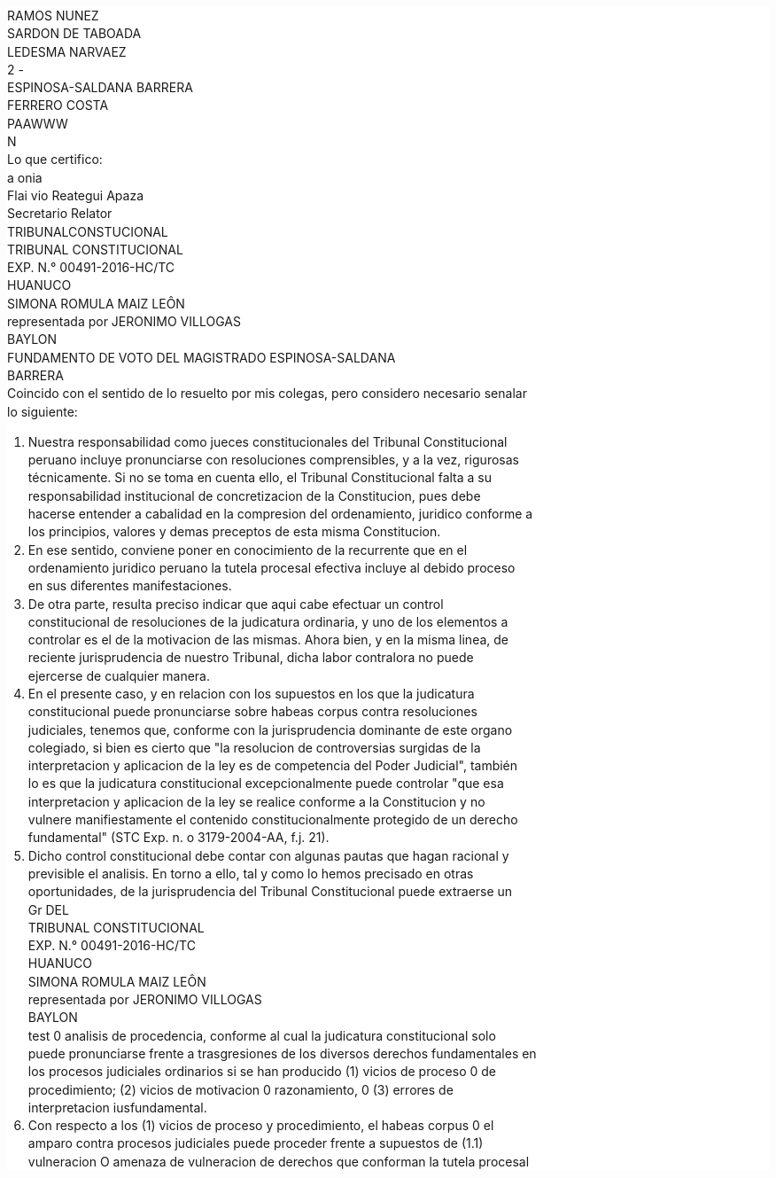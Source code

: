 RAMOS NUNEZ  
SARDON DE TABOADA  
LEDESMA NARVAEZ  
2 -  
ESPINOSA-SALDANA BARRERA  
FERRERO COSTA  
PAAWWW  
N  
Lo que certifico:  
a onia  
Flai vio Reategui Apaza  
Secretario Relator  
TRIBUNALCONSTUCIONAL  
TRIBUNAL CONSTITUCIONAL  
EXP. N.° 00491-2016-HC/TC  
HUANUCO  
SIMONA ROMULA MAIZ LEÔN  
representada por JERONIMO VILLOGAS  
BAYLON  
FUNDAMENTO DE VOTO DEL MAGISTRADO ESPINOSA-SALDANA  
BARRERA  
Coincido con el sentido de lo resuelto por mis colegas, pero considero necesario senalar  
lo siguiente:  
1. Nuestra responsabilidad como jueces constitucionales del Tribunal Constitucional  
peruano incluye pronunciarse con resoluciones comprensibles, y a la vez, rigurosas  
técnicamente. Si no se toma en cuenta ello, el Tribunal Constitucional falta a su  
responsabilidad institucional de concretizacion de la Constitucion, pues debe  
hacerse entender a cabalidad en la compresion del ordenamiento, juridico conforme a  
los principios, valores y demas preceptos de esta misma Constitucion.  
2. En ese sentido, conviene poner en conocimiento de la recurrente que en el  
ordenamiento juridico peruano la tutela procesal efectiva incluye al debido proceso  
en sus diferentes manifestaciones.  
3. De otra parte, resulta preciso indicar que aqui cabe efectuar un control  
constitucional de resoluciones de la judicatura ordinaria, y uno de los elementos a  
controlar es el de la motivacion de las mismas. Ahora bien, y en la misma linea, de  
reciente jurisprudencia de nuestro Tribunal, dicha labor contralora no puede  
ejercerse de cualquier manera.  
4. En el presente caso, y en relacion con los supuestos en los que la judicatura  
constitucional puede pronunciarse sobre habeas corpus contra resoluciones  
judiciales, tenemos que, conforme con la jurisprudencia dominante de este organo  
colegiado, si bien es cierto que "la resolucion de controversias surgidas de la  
interpretacion y aplicacion de la ley es de competencia del Poder Judicial", también  
lo es que la judicatura constitucional excepcionalmente puede controlar "que esa  
interpretacion y aplicacion de la ley se realice conforme a la Constitucion y no  
vulnere manifiestamente el contenido constitucionalmente protegido de un derecho  
fundamental" (STC Exp. n. o 3179-2004-AA, f.j. 21).  
5. Dicho control constitucional debe contar con algunas pautas que hagan racional y  
previsible el analisis. En torno a ello, tal y como lo hemos precisado en otras  
oportunidades, de la jurisprudencia del Tribunal Constitucional puede extraerse un  
Gr DEL  
TRIBUNAL CONSTITUCIONAL  
EXP. N.° 00491-2016-HC/TC  
HUANUCO  
SIMONA ROMULA MAIZ LEÔN  
representada por JERONIMO VILLOGAS  
BAYLON  
test 0 analisis de procedencia, conforme al cual la judicatura constitucional solo  
puede pronunciarse frente a trasgresiones de los diversos derechos fundamentales en  
los procesos judiciales ordinarios si se han producido (1) vicios de proceso 0 de  
procedimiento; (2) vicios de motivacion 0 razonamiento, 0 (3) errores de  
interpretacion iusfundamental.  
6. Con respecto a los (1) vicios de proceso y procedimiento, el habeas corpus 0 el  
amparo contra procesos judiciales puede proceder frente a supuestos de (1.1)  
vulneracion O amenaza de vulneracion de derechos que conforman la tutela procesal  